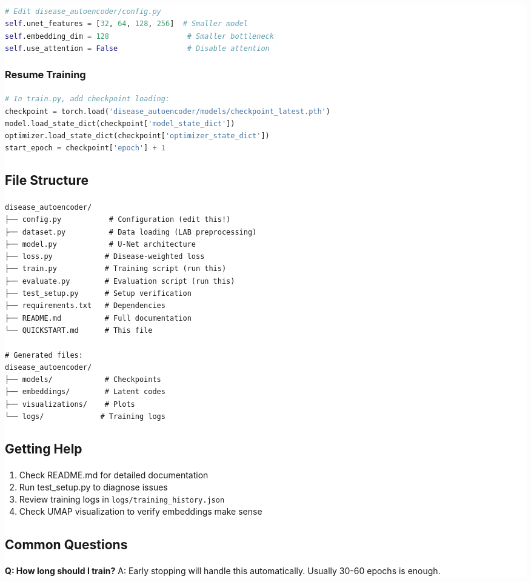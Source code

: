 ```python
# Edit disease_autoencoder/config.py
self.unet_features = [32, 64, 128, 256]  # Smaller model
self.embedding_dim = 128                  # Smaller bottleneck
self.use_attention = False                # Disable attention
```

### Resume Training

```python
# In train.py, add checkpoint loading:
checkpoint = torch.load('disease_autoencoder/models/checkpoint_latest.pth')
model.load_state_dict(checkpoint['model_state_dict'])
optimizer.load_state_dict(checkpoint['optimizer_state_dict'])
start_epoch = checkpoint['epoch'] + 1
```

## File Structure

```
disease_autoencoder/
├── config.py           # Configuration (edit this!)
├── dataset.py          # Data loading (LAB preprocessing)
├── model.py            # U-Net architecture
├── loss.py            # Disease-weighted loss
├── train.py           # Training script (run this)
├── evaluate.py        # Evaluation script (run this)
├── test_setup.py      # Setup verification
├── requirements.txt   # Dependencies
├── README.md          # Full documentation
└── QUICKSTART.md      # This file

# Generated files:
disease_autoencoder/
├── models/            # Checkpoints
├── embeddings/        # Latent codes
├── visualizations/    # Plots
└── logs/             # Training logs
```

## Getting Help

1. Check README.md for detailed documentation
2. Run test_setup.py to diagnose issues
3. Review training logs in `logs/training_history.json`
4. Check UMAP visualization to verify embeddings make sense

## Common Questions

**Q: How long should I train?**
A: Early stopping will handle this automatically. Usually 30-60 epochs is enough.
